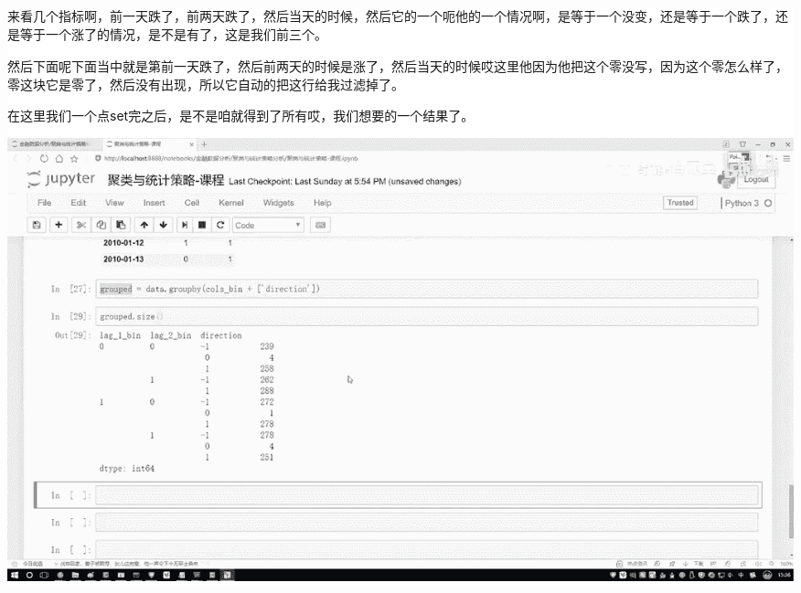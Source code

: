 来看几个指标啊，前一天跌了，前两天跌了，然后当天的时候，然后它的一个呃他的一个情况啊，是等于一个没变，还是等于一个跌了，还是等于一个涨了的情况，是不是有了，这是我们前三个。

然后下面呢下面当中就是第前一天跌了，然后前两天的时候是涨了，然后当天的时候哎这里他因为他把这个零没写，因为这个零怎么样了，零这块它是零了，然后没有出现，所以它自动的把这行给我过滤掉了。

在这里我们一个点set完之后，是不是咱就得到了所有哎，我们想要的一个结果了。

![](img/3bcc9acdec7f072af5a77e627aaf1f93_71.png)